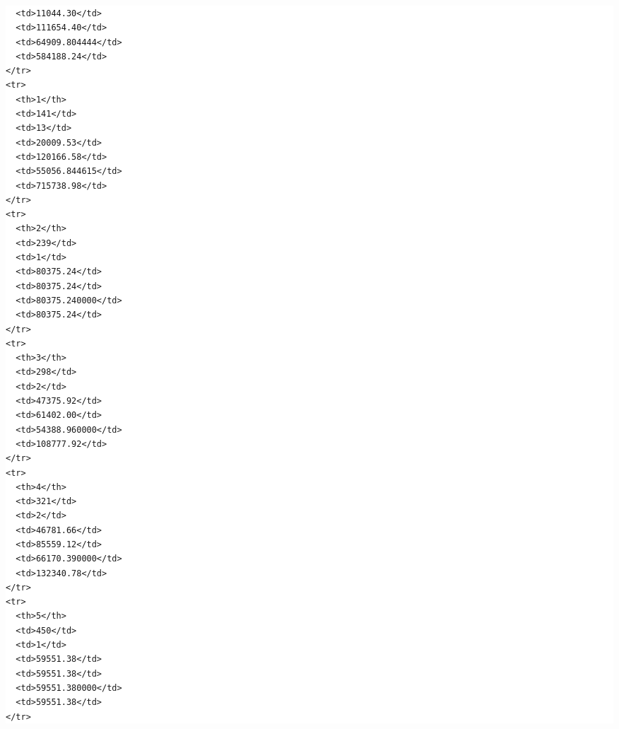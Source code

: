       <td>11044.30</td>
      <td>111654.40</td>
      <td>64909.804444</td>
      <td>584188.24</td>
    </tr>
    <tr>
      <th>1</th>
      <td>141</td>
      <td>13</td>
      <td>20009.53</td>
      <td>120166.58</td>
      <td>55056.844615</td>
      <td>715738.98</td>
    </tr>
    <tr>
      <th>2</th>
      <td>239</td>
      <td>1</td>
      <td>80375.24</td>
      <td>80375.24</td>
      <td>80375.240000</td>
      <td>80375.24</td>
    </tr>
    <tr>
      <th>3</th>
      <td>298</td>
      <td>2</td>
      <td>47375.92</td>
      <td>61402.00</td>
      <td>54388.960000</td>
      <td>108777.92</td>
    </tr>
    <tr>
      <th>4</th>
      <td>321</td>
      <td>2</td>
      <td>46781.66</td>
      <td>85559.12</td>
      <td>66170.390000</td>
      <td>132340.78</td>
    </tr>
    <tr>
      <th>5</th>
      <td>450</td>
      <td>1</td>
      <td>59551.38</td>
      <td>59551.38</td>
      <td>59551.380000</td>
      <td>59551.38</td>
    </tr>
  </tbody>
</table>
</div>
